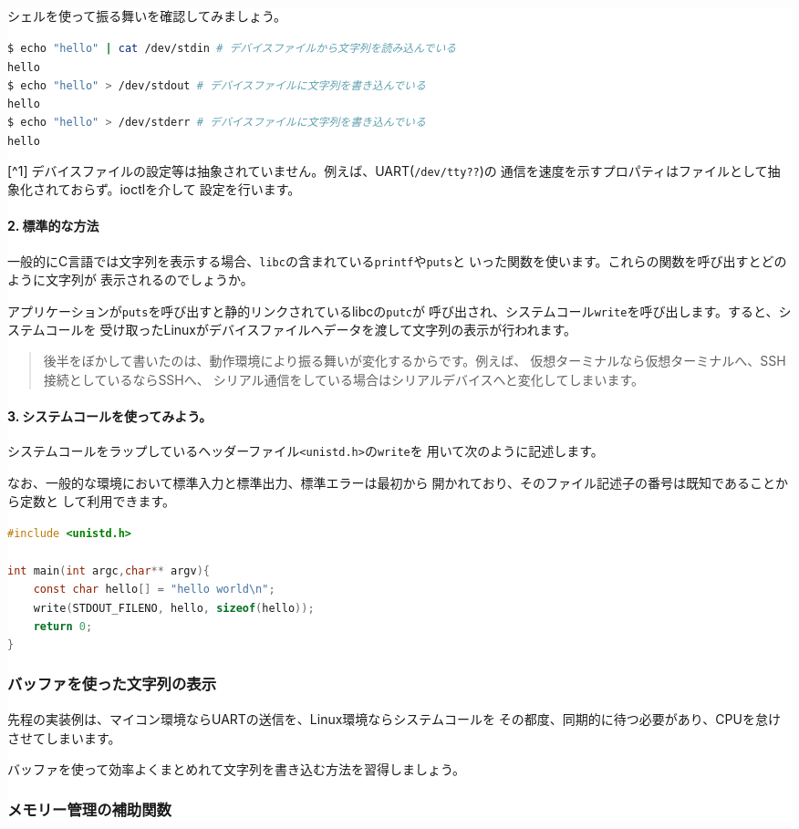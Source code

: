 シェルを使って振る舞いを確認してみましょう。

```sh
$ echo "hello" | cat /dev/stdin # デバイスファイルから文字列を読み込んでいる
hello
$ echo "hello" > /dev/stdout # デバイスファイルに文字列を書き込んでいる
hello
$ echo "hello" > /dev/stderr # デバイスファイルに文字列を書き込んでいる
hello
```

[^1] デバイスファイルの設定等は抽象されていません。例えば、UART(`/dev/tty??`)の
通信を速度を示すプロパティはファイルとして抽象化されておらず。ioctlを介して
設定を行います。

#### 2. 標準的な方法

一般的にC言語では文字列を表示する場合、`libc`の含まれている`printf`や`puts`と
いった関数を使います。これらの関数を呼び出すとどのように文字列が
表示されるのでしょうか。

アプリケーションが`puts`を呼び出すと静的リンクされているlibcの`putc`が
呼び出され、システムコール`write`を呼び出します。すると、システムコールを
受け取ったLinuxがデバイスファイルへデータを渡して文字列の表示が行われます。

> 後半をぼかして書いたのは、動作環境により振る舞いが変化するからです。例えば、
> 仮想ターミナルなら仮想ターミナルへ、SSH接続としているならSSHへ、
> シリアル通信をしている場合はシリアルデバイスへと変化してしまいます。

#### 3. システムコールを使ってみよう。

システムコールをラップしているヘッダーファイル`<unistd.h>`の`write`を
用いて次のように記述します。

なお、一般的な環境において標準入力と標準出力、標準エラーは最初から
開かれており、そのファイル記述子の番号は既知であることから定数と
して利用できます。

```c
#include <unistd.h>

int main(int argc,char** argv){
    const char hello[] = "hello world\n";
    write(STDOUT_FILENO, hello, sizeof(hello));
    return 0;
}
```

### バッファを使った文字列の表示

先程の実装例は、マイコン環境ならUARTの送信を、Linux環境ならシステムコールを
その都度、同期的に待つ必要があり、CPUを怠けさせてしまいます。

バッファを使って効率よくまとめれて文字列を書き込む方法を習得しましょう。

### メモリー管理の補助関数
